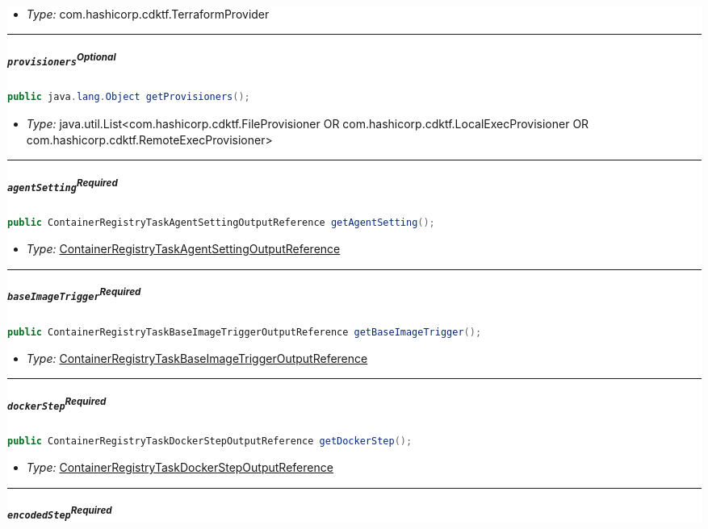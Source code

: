 - *Type:* com.hashicorp.cdktf.TerraformProvider

---

##### `provisioners`<sup>Optional</sup> <a name="provisioners" id="@cdktf/provider-azurerm.containerRegistryTask.ContainerRegistryTask.property.provisioners"></a>

```java
public java.lang.Object getProvisioners();
```

- *Type:* java.util.List<com.hashicorp.cdktf.FileProvisioner OR com.hashicorp.cdktf.LocalExecProvisioner OR com.hashicorp.cdktf.RemoteExecProvisioner>

---

##### `agentSetting`<sup>Required</sup> <a name="agentSetting" id="@cdktf/provider-azurerm.containerRegistryTask.ContainerRegistryTask.property.agentSetting"></a>

```java
public ContainerRegistryTaskAgentSettingOutputReference getAgentSetting();
```

- *Type:* <a href="#@cdktf/provider-azurerm.containerRegistryTask.ContainerRegistryTaskAgentSettingOutputReference">ContainerRegistryTaskAgentSettingOutputReference</a>

---

##### `baseImageTrigger`<sup>Required</sup> <a name="baseImageTrigger" id="@cdktf/provider-azurerm.containerRegistryTask.ContainerRegistryTask.property.baseImageTrigger"></a>

```java
public ContainerRegistryTaskBaseImageTriggerOutputReference getBaseImageTrigger();
```

- *Type:* <a href="#@cdktf/provider-azurerm.containerRegistryTask.ContainerRegistryTaskBaseImageTriggerOutputReference">ContainerRegistryTaskBaseImageTriggerOutputReference</a>

---

##### `dockerStep`<sup>Required</sup> <a name="dockerStep" id="@cdktf/provider-azurerm.containerRegistryTask.ContainerRegistryTask.property.dockerStep"></a>

```java
public ContainerRegistryTaskDockerStepOutputReference getDockerStep();
```

- *Type:* <a href="#@cdktf/provider-azurerm.containerRegistryTask.ContainerRegistryTaskDockerStepOutputReference">ContainerRegistryTaskDockerStepOutputReference</a>

---

##### `encodedStep`<sup>Required</sup> <a name="encodedStep" id="@cdktf/provider-azurerm.containerRegistryTask.ContainerRegistryTask.property.encodedStep"></a>
